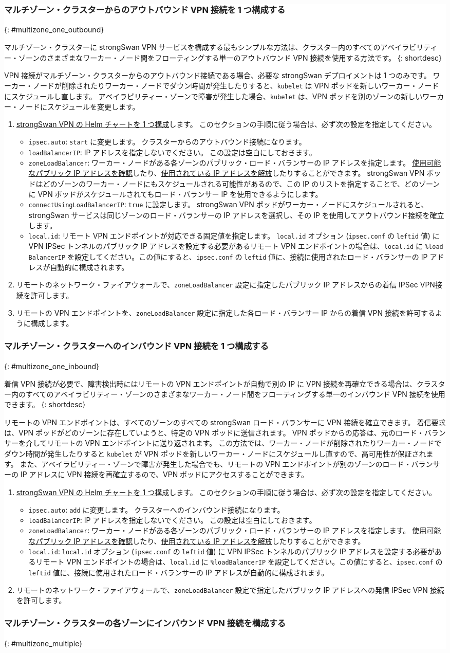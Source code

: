 ### マルチゾーン・クラスターからのアウトバウンド VPN 接続を 1 つ構成する
{: #multizone_one_outbound}

マルチゾーン・クラスターに strongSwan VPN サービスを構成する最もシンプルな方法は、クラスター内のすべてのアベイラビリティー・ゾーンのさまざまなワーカー・ノード間をフローティングする単一のアウトバウンド VPN 接続を使用する方法です。
{: shortdesc}

VPN 接続がマルチゾーン・クラスターからのアウトバウンド接続である場合、必要な strongSwan デプロイメントは 1 つのみです。 ワーカー・ノードが削除されたりワーカー・ノードでダウン時間が発生したりすると、`kubelet` は VPN ポッドを新しいワーカー・ノードにスケジュールし直します。 アベイラビリティー・ゾーンで障害が発生した場合、`kubelet` は、VPN ポッドを別のゾーンの新しいワーカー・ノードにスケジュールを変更します。

1. [strongSwan VPN の Helm チャートを 1 つ構成](/docs/containers?topic=containers-vpn#vpn_configure)します。 このセクションの手順に従う場合は、必ず次の設定を指定してください。
    - `ipsec.auto`: `start` に変更します。 クラスターからのアウトバウンド接続になります。
    - `loadBalancerIP`: IP アドレスを指定しないでください。 この設定は空白にしておきます。
    - `zoneLoadBalancer`: ワーカー・ノードがある各ゾーンのパブリック・ロード・バランサーの IP アドレスを指定します。 [使用可能なパブリック IP アドレスを確認](/docs/containers?topic=containers-subnets#review_ip)したり、[使用されている IP アドレスを解放](/docs/containers?topic=containers-subnets#free)したりすることができます。 strongSwan VPN ポッドはどのゾーンのワーカー・ノードにもスケジュールされる可能性があるので、この IP のリストを指定することで、どのゾーンに VPN ポッドがスケジュールされてもロード・バランサー IP を使用できるようにします。
    - `connectUsingLoadBalancerIP`: `true` に設定します。 strongSwan VPN ポッドがワーカー・ノードにスケジュールされると、strongSwan サービスは同じゾーンのロード・バランサーの IP アドレスを選択し、その IP を使用してアウトバウンド接続を確立します。
    - `local.id`: リモート VPN エンドポイントが対応できる固定値を指定します。 `local.id` オプション (`ipsec.conf` の `leftid` 値) に VPN IPSec トンネルのパブリック IP アドレスを設定する必要があるリモート VPN エンドポイントの場合は、`local.id` に `%loadBalancerIP` を設定してください。この値にすると、`ipsec.conf` の `leftid` 値に、接続に使用されたロード・バランサーの IP アドレスが自動的に構成されます。

2. リモートのネットワーク・ファイアウォールで、`zoneLoadBalancer` 設定に指定したパブリック IP アドレスからの着信 IPSec VPN接続を許可します。

3. リモートの VPN エンドポイントを、`zoneLoadBalancer` 設定に指定した各ロード・バランサー IP からの着信 VPN 接続を許可するように構成します。

### マルチゾーン・クラスターへのインバウンド VPN 接続を 1 つ構成する
{: #multizone_one_inbound}

着信 VPN 接続が必要で、障害検出時にはリモートの VPN エンドポイントが自動で別の IP に VPN 接続を再確立できる場合は、クラスター内のすべてのアベイラビリティー・ゾーンのさまざまなワーカー・ノード間をフローティングする単一のインバウンド VPN 接続を使用できます。
{: shortdesc}

リモートの VPN エンドポイントは、すべてのゾーンのすべての strongSwan ロード・バランサーに VPN 接続を確立できます。 着信要求は、VPN ポッドがどのゾーンに存在していようと、特定の VPN ポッドに送信されます。 VPN ポッドからの応答は、元のロード・バランサーを介してリモートの VPN エンドポイントに送り返されます。 この方法では、ワーカー・ノードが削除されたりワーカー・ノードでダウン時間が発生したりすると `kubelet` が VPN ポッドを新しいワーカー・ノードにスケジュールし直すので、高可用性が保証されます。 また、アベイラビリティー・ゾーンで障害が発生した場合でも、リモートの VPN エンドポイントが別のゾーンのロード・バランサーの IP アドレスに VPN 接続を再確立するので、VPN ポッドにアクセスすることができます。

1. [strongSwan VPN の Helm チャートを 1 つ構成](/docs/containers?topic=containers-vpn#vpn_configure)します。 このセクションの手順に従う場合は、必ず次の設定を指定してください。
    - `ipsec.auto`: `add` に変更します。 クラスターへのインバウンド接続になります。
    - `loadBalancerIP`: IP アドレスを指定しないでください。 この設定は空白にしておきます。
    - `zoneLoadBalancer`: ワーカー・ノードがある各ゾーンのパブリック・ロード・バランサーの IP アドレスを指定します。 [使用可能なパブリック IP アドレスを確認](/docs/containers?topic=containers-subnets#review_ip)したり、[使用されている IP アドレスを解放](/docs/containers?topic=containers-subnets#free)したりすることができます。
    - `local.id`: `local.id` オプション (`ipsec.conf` の `leftid` 値) に VPN IPSec トンネルのパブリック IP アドレスを設定する必要があるリモート VPN エンドポイントの場合は、`local.id` に `%loadBalancerIP` を設定してください。この値にすると、`ipsec.conf` の `leftid` 値に、接続に使用されたロード・バランサーの IP アドレスが自動的に構成されます。

2. リモートのネットワーク・ファイアウォールで、`zoneLoadBalancer` 設定で指定したパブリック IP アドレスへの発信 IPSec VPN 接続を許可します。

### マルチゾーン・クラスターの各ゾーンにインバウンド VPN 接続を構成する
{: #multizone_multiple}
